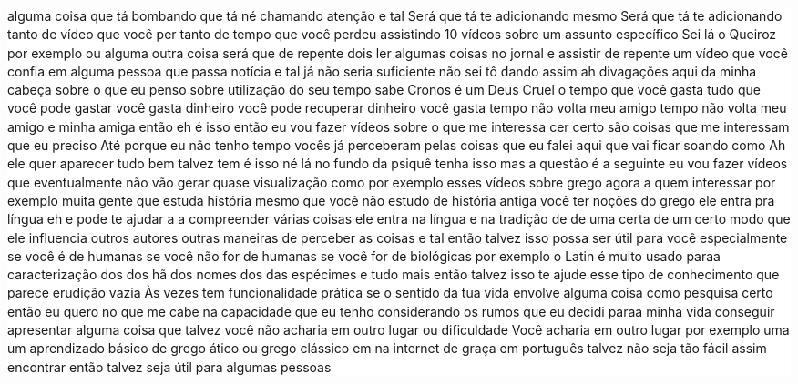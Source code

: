 alguma coisa que tá bombando que tá né
chamando atenção e tal Será que tá te
adicionando mesmo Será que tá te
adicionando tanto de vídeo que você
per tanto de tempo que você perdeu
assistindo 10 vídeos sobre um assunto
específico Sei lá o Queiroz por exemplo
ou alguma outra coisa será que de
repente dois ler algumas coisas no
jornal e assistir de repente um vídeo
que você confia em alguma pessoa que
passa notícia e tal já não seria
suficiente não sei tô dando assim
ah divagações aqui da minha cabeça sobre
o que eu penso sobre utilização do seu
tempo sabe Cronos é um Deus Cruel o
tempo que você gasta tudo que você pode
gastar você gasta dinheiro você pode
recuperar dinheiro você gasta tempo não
volta meu amigo tempo não volta meu
amigo e minha amiga então
eh é isso então eu vou fazer vídeos
sobre o que me interessa cer certo são
coisas que me interessam que eu preciso
Até porque eu não tenho tempo vocês já
perceberam pelas coisas que eu falei
aqui que vai ficar soando como Ah ele
quer aparecer tudo bem talvez tem é isso
né lá no fundo da psiquê tenha isso mas
a questão é a seguinte eu vou fazer
vídeos que eventualmente não vão gerar
quase visualização como por exemplo
esses vídeos sobre grego agora a quem
interessar por exemplo muita gente que
estuda história mesmo que você não
estudo de história antiga você ter
noções do grego ele entra pra língua eh
e pode te ajudar a a compreender várias
coisas ele entra na língua e na tradição
de de uma certa de um certo modo que ele
influencia outros autores outras
maneiras de perceber as coisas e tal
então talvez isso possa ser útil para
você especialmente se você é de humanas
se você não for de humanas se você for
de biológicas por exemplo o Latin é
muito usado paraa caracterização dos dos
hã dos nomes dos das espécimes e tudo
mais então talvez isso te ajude esse
tipo de conhecimento que parece erudição
vazia Às vezes tem funcionalidade
prática se o sentido da tua vida envolve
alguma coisa como pesquisa certo então
eu quero no que me cabe na capacidade
que eu tenho considerando os rumos que
eu decidi paraa minha vida conseguir
apresentar alguma coisa que talvez você
não acharia em outro lugar ou
dificuldade Você acharia em outro lugar
por exemplo uma um aprendizado básico de
grego ático ou grego clássico em na
internet de graça em português talvez
não seja tão fácil assim encontrar então
talvez seja útil para algumas pessoas